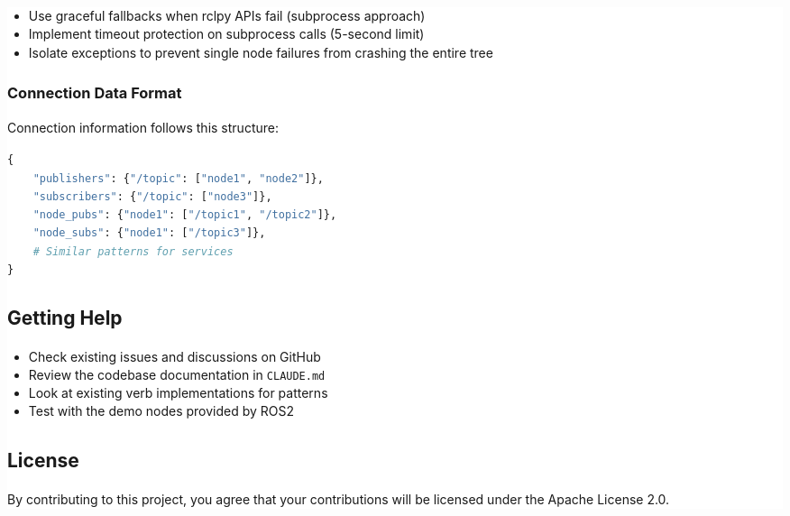 - Use graceful fallbacks when rclpy APIs fail (subprocess approach)
- Implement timeout protection on subprocess calls (5-second limit)
- Isolate exceptions to prevent single node failures from crashing the entire tree

### Connection Data Format

Connection information follows this structure:
```python
{
    "publishers": {"/topic": ["node1", "node2"]},
    "subscribers": {"/topic": ["node3"]},
    "node_pubs": {"node1": ["/topic1", "/topic2"]},
    "node_subs": {"node1": ["/topic3"]},
    # Similar patterns for services
}
```

## Getting Help

- Check existing issues and discussions on GitHub
- Review the codebase documentation in `CLAUDE.md`
- Look at existing verb implementations for patterns
- Test with the demo nodes provided by ROS2

## License

By contributing to this project, you agree that your contributions will be licensed under the Apache License 2.0.